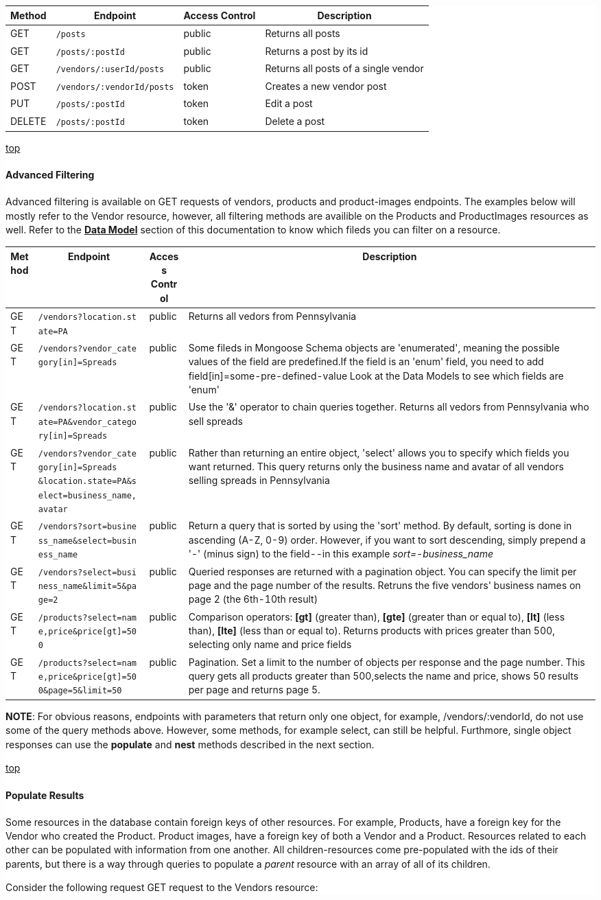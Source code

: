 | Method | Endpoint                   | Access Control | Description                          |
| ------ | -------------------------- | -------------- | ------------------------------------ |
| GET    | `/posts`                   | public         | Returns all posts                    |
| GET    | `/posts/:postId`           | public         | Returns a post by its id             |
| GET    | `/vendors/:userId/posts`   | public         | Returns all posts of a single vendor |
| POST   | `/vendors/:vendorId/posts` | token          | Creates a new vendor post            |
| PUT    | `/posts/:postId`           | token          | Edit a post                          |
| DELETE | `/posts/:postId`           | token          | Delete a post                        |

[top](#contents)

#### Advanced Filtering

Advanced filtering is available on GET requests of vendors, products and product-images endpoints. The examples below will mostly refer to the Vendor resource, however, all filtering methods are availible on the Products and ProductImages resources as well. Refer to the [**Data Model**](#data-model-mongoose-schemas) section of this documentation to know which fileds you can filter on a resource.

| Method | Endpoint                                                                                    | Access Control | Description                                                                                                                                                                                                                                               |
| ------ | ------------------------------------------------------------------------------------------- | -------------- | --------------------------------------------------------------------------------------------------------------------------------------------------------------------------------------------------------------------------------------------------------- |
| GET    | `/vendors?location.state=PA`                                                                | public         | Returns all vedors from Pennsylvania                                                                                                                                                                                                                      |
| GET    | `/vendors?vendor_category[in]=Spreads`                                                      | public         | Some fileds in Mongoose Schema objects are 'enumerated', meaning the possible values of the field are predefined.If the field is an 'enum' field, you need to add field[in]=some-pre-defined-value Look at the Data Models to see which fields are 'enum' |
| GET    | `/vendors?location.state=PA&vendor_category[in]=Spreads`                                    | public         | Use the '&' operator to chain queries together. Returns all vedors from Pennsylvania who sell spreads                                                                                                                                                     |
| GET    | `/vendors?vendor_category[in]=Spreads` <br>`&location.state=PA&select=business_name,avatar` | public         | Rather than returning an entire object, 'select' allows you to specify which fields you want returned. This query returns only the business name and avatar of all vendors selling spreads in Pennsylvania                                                |
| GET    | `/vendors?sort=business_name&select=business_name`                                          | public         | Return a query that is sorted by using the 'sort' method. By default, sorting is done in ascending (A-Z, 0-9) order. However, if you want to sort descending, simply prepend a '-' (minus sign) to the field--in this example _sort=-business_name_       |
| GET    | `/vendors?select=business_name&limit=5&page=2`                                              | public         | Queried responses are returned with a pagination object. You can specify the limit per page and the page number of the results. Retruns the five vendors' business names on page 2 (the 6th-10th result)                                                  |
| GET    | `/products?select=name,price&price[gt]=500`                                                 | public         | Comparison operators: **[gt]** (greater than), **[gte]** (greater than or equal to), **[lt]** (less than), **[lte]** (less than or equal to). Returns products with prices greater than 500, selecting only name and price fields                         |
| GET    | `/products?select=name,price&price[gt]=500&page=5&limit=50`                                 | public         | Pagination. Set a limit to the number of objects per response and the page number. This query gets all products greater than 500,selects the name and price, shows 50 results per page and returns page 5.                                                |

**NOTE**: For obvious reasons, endpoints with parameters that return only one object, for example, /vendors/:vendorId, do not use some of the query methods above. However, some methods, for example select, can still be helpful. Furthmore, single object responses can use the **populate** and **nest** methods described in the next section.

[top](#contents)

#### Populate Results

Some resources in the database contain foreign keys of other resources. For example, Products, have a foreign key for the Vendor who created the Product. Product images, have a foreign key of both a Vendor and a Product. Resources related to each other can be populated with information from one another. All children-resources come pre-populated with the ids of their parents, but there is a way through queries to populate a _parent_ resource with an array of all of its children.

Consider the following request GET request to the Vendors resource:
